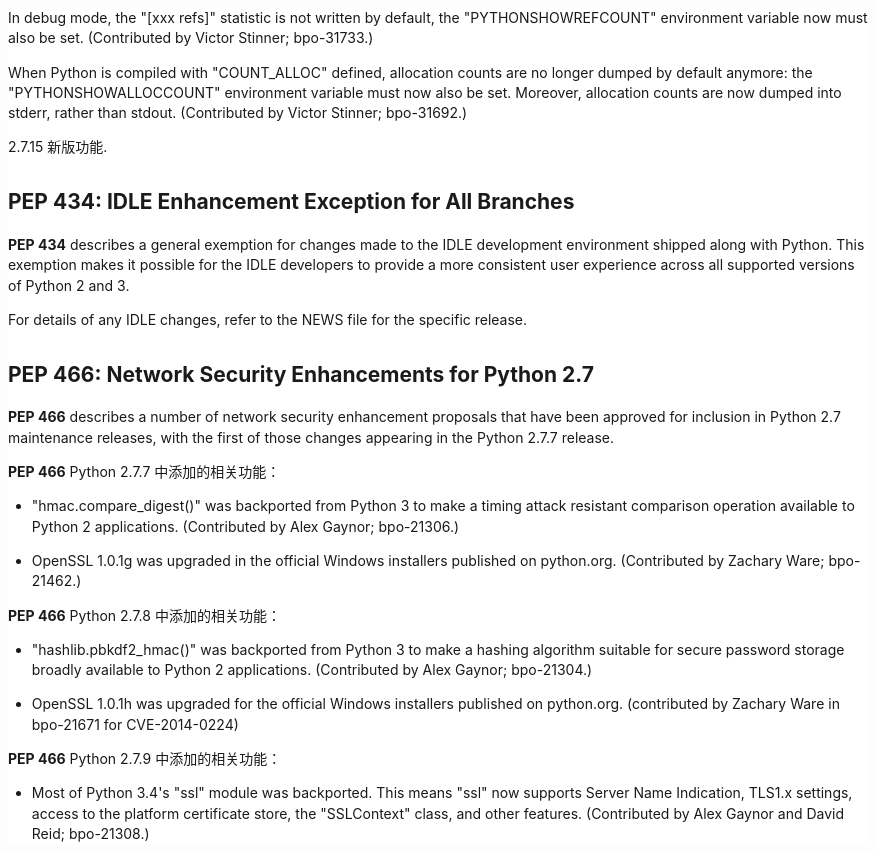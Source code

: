 In debug mode, the "[xxx refs]" statistic is not written by default,
the "PYTHONSHOWREFCOUNT" environment variable now must also be set.
(Contributed by Victor Stinner; bpo-31733.)

When Python is compiled with "COUNT_ALLOC" defined, allocation counts
are no longer dumped by default anymore: the "PYTHONSHOWALLOCCOUNT"
environment variable must now also be set. Moreover, allocation counts
are now dumped into stderr, rather than stdout. (Contributed by Victor
Stinner; bpo-31692.)

2.7.15 新版功能.


PEP 434: IDLE Enhancement Exception for All Branches
----------------------------------------------------

**PEP 434** describes a general exemption for changes made to the IDLE
development environment shipped along with Python. This exemption
makes it possible for the IDLE developers to provide a more consistent
user experience across all supported versions of Python 2 and 3.

For details of any IDLE changes, refer to the NEWS file for the
specific release.


PEP 466: Network Security Enhancements for Python 2.7
-----------------------------------------------------

**PEP 466** describes a number of network security enhancement
proposals that have been approved for inclusion in Python 2.7
maintenance releases, with the first of those changes appearing in the
Python 2.7.7 release.

**PEP 466** Python 2.7.7 中添加的相关功能：

* "hmac.compare_digest()" was backported from Python 3 to make a
  timing attack resistant comparison operation available to Python 2
  applications. (Contributed by Alex Gaynor; bpo-21306.)

* OpenSSL 1.0.1g was upgraded in the official Windows installers
  published on python.org. (Contributed by Zachary Ware; bpo-21462.)

**PEP 466** Python 2.7.8 中添加的相关功能：

* "hashlib.pbkdf2_hmac()" was backported from Python 3 to make a
  hashing algorithm suitable for secure password storage broadly
  available to Python 2 applications. (Contributed by Alex Gaynor;
  bpo-21304.)

* OpenSSL 1.0.1h was upgraded for the official Windows installers
  published on python.org. (contributed by Zachary Ware in bpo-21671
  for CVE-2014-0224)

**PEP 466** Python 2.7.9 中添加的相关功能：

* Most of Python 3.4's "ssl" module was backported. This means "ssl"
  now supports Server Name Indication, TLS1.x settings, access to the
  platform certificate store, the "SSLContext" class, and other
  features. (Contributed by Alex Gaynor and David Reid; bpo-21308.)
